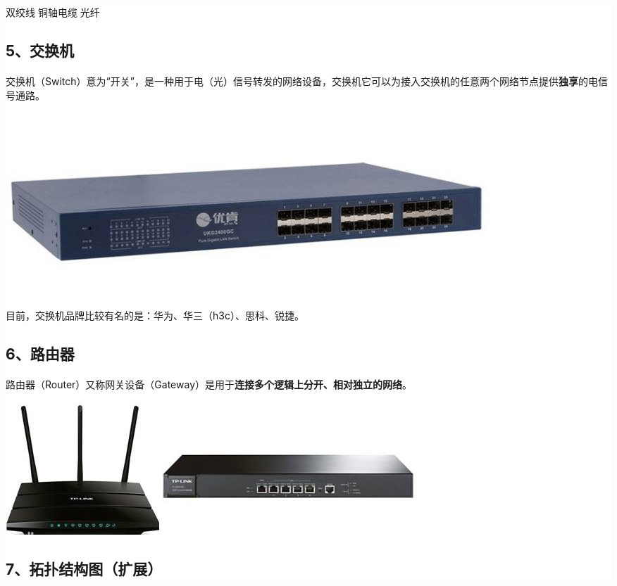 双绞线 铜轴电缆 光纤

## 5、交换机

交换机（Switch）意为“开关”，是一种用于电（光）信号转发的网络设备，交换机它可以为接入交换机的任意两个网络节点提供**独享**的电信号通路。

![img](media/clip_image386.jpg)

目前，交换机品牌比较有名的是：华为、华三（h3c）、思科、锐捷。

## 6、路由器

路由器（Router）又称网关设备（Gateway）是用于**连接多个逻辑上分开、相对独立的网络**。

![img](media/clip_image388.jpg) ![img](media/clip_image390.jpg)

## 7、拓扑结构图（扩展）
